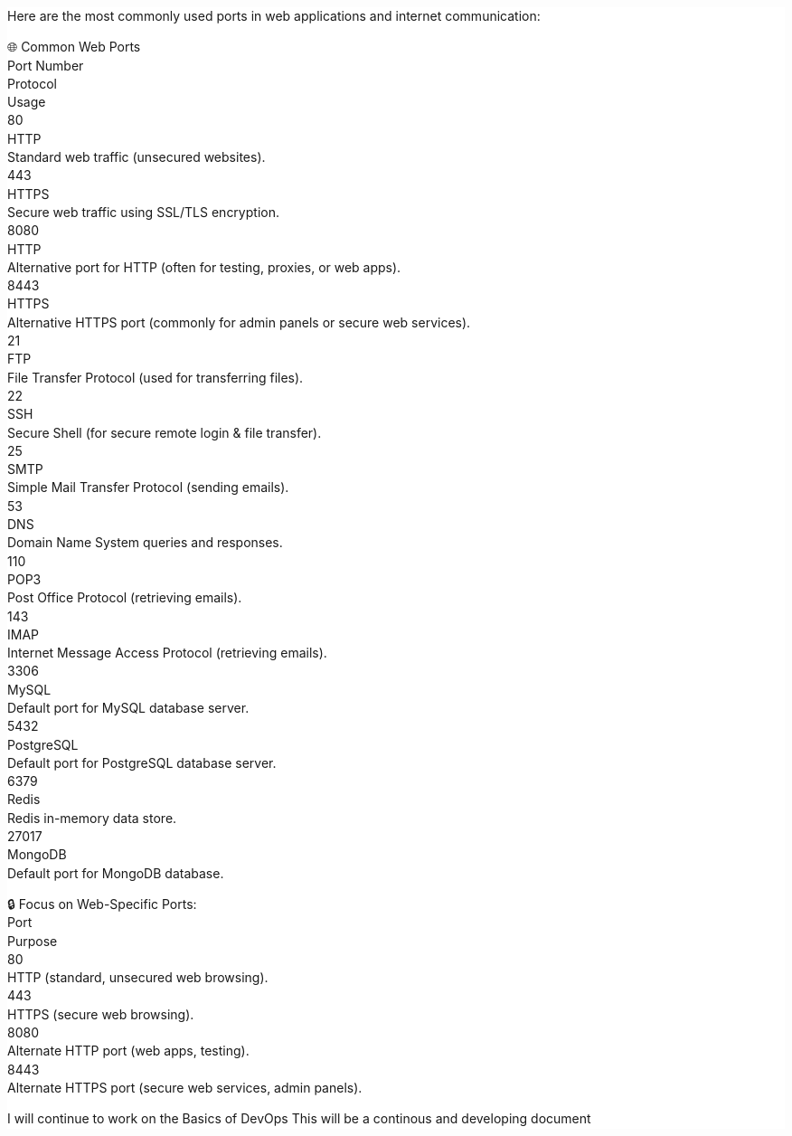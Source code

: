 
Here are the most commonly used ports in web applications and internet communication:

🌐 Common Web Ports  
Port Number  
Protocol  
Usage  
80  
HTTP  
Standard web traffic (unsecured websites).  
443  
HTTPS  
Secure web traffic using SSL/TLS encryption.  
8080  
HTTP  
Alternative port for HTTP (often for testing, proxies, or web apps).  
8443  
HTTPS  
Alternative HTTPS port (commonly for admin panels or secure web services).  
21  
FTP  
File Transfer Protocol (used for transferring files).  
22  
SSH  
Secure Shell (for secure remote login & file transfer).  
25  
SMTP  
Simple Mail Transfer Protocol (sending emails).  
53  
DNS  
Domain Name System queries and responses.  
110  
POP3  
Post Office Protocol (retrieving emails).  
143  
IMAP  
Internet Message Access Protocol (retrieving emails).  
3306  
MySQL  
Default port for MySQL database server.  
5432  
PostgreSQL  
Default port for PostgreSQL database server.  
6379  
Redis  
Redis in-memory data store.  
27017  
MongoDB  
Default port for MongoDB database.  


🔒 Focus on Web-Specific Ports:  
Port  
Purpose  
80  
HTTP (standard, unsecured web browsing).  
443  
HTTPS (secure web browsing).  
8080  
Alternate HTTP port (web apps, testing).  
8443  
Alternate HTTPS port (secure web services, admin panels).  

I will continue to work on the Basics of DevOps
This will be a continous and developing document

